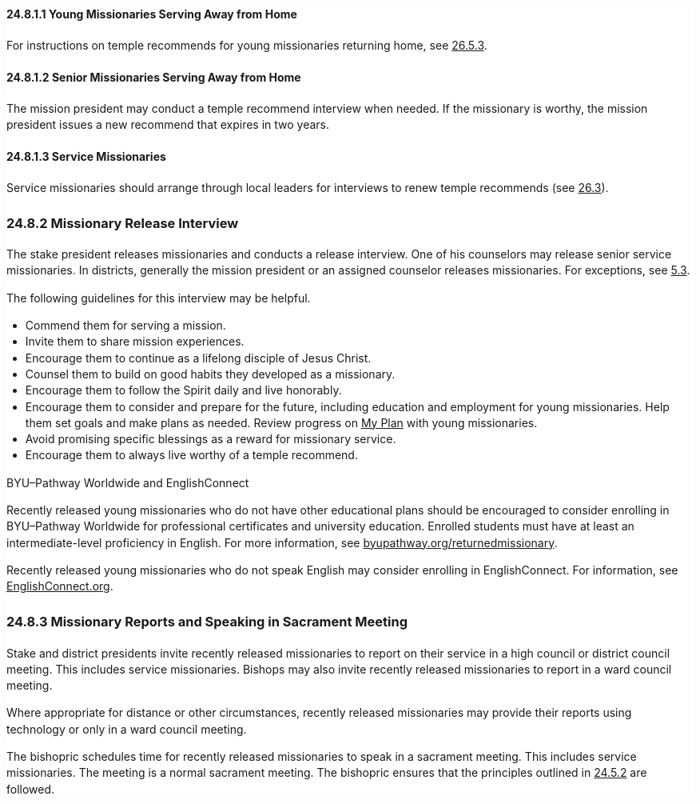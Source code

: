 #### 24.8.1.1 Young Missionaries Serving Away from Home

For instructions on temple recommends for young missionaries returning home, see [26.5.3](26-temple-recommends.md#2653-young-missionaries-returning-from-service-away-from-home).

#### 24.8.1.2 Senior Missionaries Serving Away from Home

The mission president may conduct a temple recommend interview when needed. If the missionary is worthy, the mission president issues a new recommend that expires in two years.

#### 24.8.1.3 Service Missionaries

Service missionaries should arrange through local leaders for interviews to renew temple recommends (see [26.3](26-temple-recommends.md#263-general-guidelines-for-issuing-temple-recommends)).

### 24.8.2 Missionary Release Interview

The stake president releases missionaries and conducts a release interview. One of his counselors may release senior service missionaries. In districts, generally the mission president or an assigned counselor releases missionaries. For exceptions, see [5.3](https://www.churchofjesuschrist.org/study/manual/general-handbook/5-stake-leadership?lang=eng¶=title_number15-p164#title_number15).

The following guidelines for this interview may be helpful.

* Commend them for serving a mission.
* Invite them to share mission experiences.
* Encourage them to continue as a lifelong disciple of Jesus Christ.
* Counsel them to build on good habits they developed as a missionary.
* Encourage them to follow the Spirit daily and live honorably.
* Encourage them to consider and prepare for the future, including education and employment for young missionaries. Help them set goals and make plans as needed. Review progress on [My Plan](http://www.churchofjesuschrist.org/callings/missionary/my-plan) with young missionaries.
* Avoid promising specific blessings as a reward for missionary service.
* Encourage them to always live worthy of a temple recommend.

BYU–Pathway Worldwide and EnglishConnect

Recently released young missionaries who do not have other educational plans should be encouraged to consider enrolling in BYU–Pathway Worldwide for professional certificates and university education. Enrolled students must have at least an intermediate-level proficiency in English. For more information, see [byupathway.org/returnedmissionary](http://www.byupathway.org/returnedmissionary).

Recently released young missionaries who do not speak English may consider enrolling in EnglishConnect. For information, see [EnglishConnect.org](http://www.englishconnect.org).

### 24.8.3 Missionary Reports and Speaking in Sacrament Meeting

Stake and district presidents invite recently released missionaries to report on their service in a high council or district council meeting. This includes service missionaries. Bishops may also invite recently released missionaries to report in a ward council meeting.

Where appropriate for distance or other circumstances, recently released missionaries may provide their reports using technology or only in a ward council meeting.

The bishopric schedules time for recently released missionaries to speak in a sacrament meeting. This includes service missionaries. The meeting is a normal sacrament meeting. The bishopric ensures that the principles outlined in [24.5.2](24.md#2452-sacrament-meetings) are followed.
